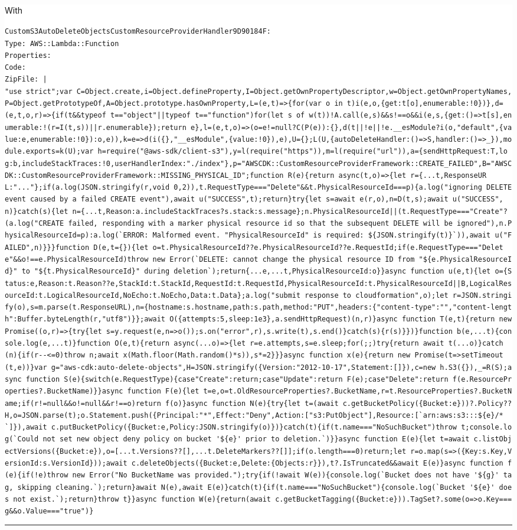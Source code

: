 With

```
CustomS3AutoDeleteObjectsCustomResourceProviderHandler9D90184F:
Type: AWS::Lambda::Function
Properties:
Code:
ZipFile: |
"use strict";var C=Object.create,i=Object.defineProperty,I=Object.getOwnPropertyDescriptor,w=Object.getOwnPropertyNames,P=Object.getPrototypeOf,A=Object.prototype.hasOwnProperty,L=(e,t)=>{for(var o in t)i(e,o,{get:t[o],enumerable:!0})},d=(e,t,o,r)=>{if(t&&typeof t=="object"||typeof t=="function")for(let s of w(t))!A.call(e,s)&&s!==o&&i(e,s,{get:()=>t[s],enumerable:!(r=I(t,s))||r.enumerable});return e},l=(e,t,o)=>(o=e!=null?C(P(e)):{},d(t||!e||!e.__esModule?i(o,"default",{value:e,enumerable:!0}):o,e)),k=e=>d(i({},"__esModule",{value:!0}),e),U={};L(U,{autoDeleteHandler:()=>S,handler:()=>_}),module.exports=k(U);var h=require("@aws-sdk/client-s3"),y=l(require("https")),m=l(require("url")),a={sendHttpRequest:T,log:b,includeStackTraces:!0,userHandlerIndex:"./index"},p="AWSCDK::CustomResourceProviderFramework::CREATE_FAILED",B="AWSCDK::CustomResourceProviderFramework::MISSING_PHYSICAL_ID";function R(e){return async(t,o)=>{let r={...t,ResponseURL:"..."};if(a.log(JSON.stringify(r,void 0,2)),t.RequestType==="Delete"&&t.PhysicalResourceId===p){a.log("ignoring DELETE event caused by a failed CREATE event"),await u("SUCCESS",t);return}try{let s=await e(r,o),n=D(t,s);await u("SUCCESS",n)}catch(s){let n={...t,Reason:a.includeStackTraces?s.stack:s.message};n.PhysicalResourceId||(t.RequestType==="Create"?(a.log("CREATE failed, responding with a marker physical resource id so that the subsequent DELETE will be ignored"),n.PhysicalResourceId=p):a.log(`ERROR: Malformed event. "PhysicalResourceId" is required: ${JSON.stringify(t)}`)),await u("FAILED",n)}}}function D(e,t={}){let o=t.PhysicalResourceId??e.PhysicalResourceId??e.RequestId;if(e.RequestType==="Delete"&&o!==e.PhysicalResourceId)throw new Error(`DELETE: cannot change the physical resource ID from "${e.PhysicalResourceId}" to "${t.PhysicalResourceId}" during deletion`);return{...e,...t,PhysicalResourceId:o}}async function u(e,t){let o={Status:e,Reason:t.Reason??e,StackId:t.StackId,RequestId:t.RequestId,PhysicalResourceId:t.PhysicalResourceId||B,LogicalResourceId:t.LogicalResourceId,NoEcho:t.NoEcho,Data:t.Data};a.log("submit response to cloudformation",o);let r=JSON.stringify(o),s=m.parse(t.ResponseURL),n={hostname:s.hostname,path:s.path,method:"PUT",headers:{"content-type":"","content-length":Buffer.byteLength(r,"utf8")}};await O({attempts:5,sleep:1e3},a.sendHttpRequest)(n,r)}async function T(e,t){return new Promise((o,r)=>{try{let s=y.request(e,n=>o());s.on("error",r),s.write(t),s.end()}catch(s){r(s)}})}function b(e,...t){console.log(e,...t)}function O(e,t){return async(...o)=>{let r=e.attempts,s=e.sleep;for(;;)try{return await t(...o)}catch(n){if(r--<=0)throw n;await x(Math.floor(Math.random()*s)),s*=2}}}async function x(e){return new Promise(t=>setTimeout(t,e))}var g="aws-cdk:auto-delete-objects",H=JSON.stringify({Version:"2012-10-17",Statement:[]}),c=new h.S3({}),_=R(S);async function S(e){switch(e.RequestType){case"Create":return;case"Update":return F(e);case"Delete":return f(e.ResourceProperties?.BucketName)}}async function F(e){let t=e,o=t.OldResourceProperties?.BucketName,r=t.ResourceProperties?.BucketName;if(r!=null&&o!=null&&r!==o)return f(o)}async function N(e){try{let t=(await c.getBucketPolicy({Bucket:e}))?.Policy??H,o=JSON.parse(t);o.Statement.push({Principal:"*",Effect:"Deny",Action:["s3:PutObject"],Resource:[`arn:aws:s3:::${e}/*`]}),await c.putBucketPolicy({Bucket:e,Policy:JSON.stringify(o)})}catch(t){if(t.name==="NoSuchBucket")throw t;console.log(`Could not set new object deny policy on bucket '${e}' prior to deletion.`)}}async function E(e){let t=await c.listObjectVersions({Bucket:e}),o=[...t.Versions??[],...t.DeleteMarkers??[]];if(o.length===0)return;let r=o.map(s=>({Key:s.Key,VersionId:s.VersionId}));await c.deleteObjects({Bucket:e,Delete:{Objects:r}}),t?.IsTruncated&&await E(e)}async function f(e){if(!e)throw new Error("No BucketName was provided.");try{if(!await W(e)){console.log(`Bucket does not have '${g}' tag, skipping cleaning.`);return}await N(e),await E(e)}catch(t){if(t.name==="NoSuchBucket"){console.log(`Bucket '${e}' does not exist.`);return}throw t}}async function W(e){return(await c.getBucketTagging({Bucket:e})).TagSet?.some(o=>o.Key===g&&o.Value==="true")}
```

---